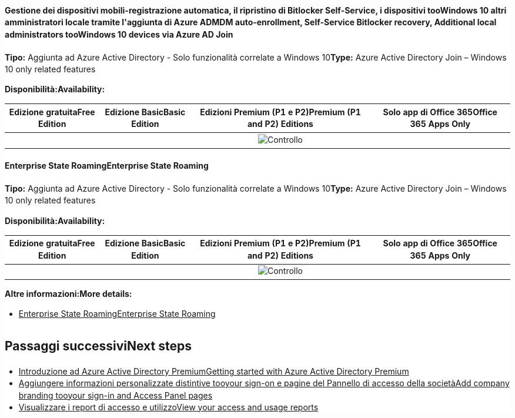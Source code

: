 
#### <span data-ttu-id="92cdd-399"><a name="mdm-auto-enrollment"></a>Gestione dei dispositivi mobili-registrazione automatica, il ripristino di Bitlocker Self-Service, i dispositivi tooWindows 10 altri amministratori locale tramite l'aggiunta di Azure AD</span><span class="sxs-lookup"><span data-stu-id="92cdd-399"><a name="mdm-auto-enrollment"></a>MDM auto-enrollment, Self-Service Bitlocker recovery, Additional local administrators tooWindows 10 devices via Azure AD Join</span></span>
<span data-ttu-id="92cdd-400">**Tipo:** Aggiunta ad Azure Active Directory - Solo funzionalità correlate a Windows 10</span><span class="sxs-lookup"><span data-stu-id="92cdd-400">**Type:** Azure Active Directory Join – Windows 10 only  related features</span></span>

<span data-ttu-id="92cdd-401">**Disponibilità:**</span><span class="sxs-lookup"><span data-stu-id="92cdd-401">**Availability:**</span></span>

| <span data-ttu-id="92cdd-402">Edizione gratuita</span><span class="sxs-lookup"><span data-stu-id="92cdd-402">Free Edition</span></span> | <span data-ttu-id="92cdd-403">Edizione Basic</span><span class="sxs-lookup"><span data-stu-id="92cdd-403">Basic Edition</span></span> | <span data-ttu-id="92cdd-404">Edizioni Premium (P1 e P2)</span><span class="sxs-lookup"><span data-stu-id="92cdd-404">Premium (P1 and P2) Editions</span></span> | <span data-ttu-id="92cdd-405">Solo app di Office 365</span><span class="sxs-lookup"><span data-stu-id="92cdd-405">Office 365 Apps Only</span></span> |
|:---:|:---:|:---:|:---:|
| &nbsp; | &nbsp; | ![Controllo][12] | &nbsp; |

#### <a name="enterprise-state-roaming"></a><span data-ttu-id="92cdd-407">Enterprise State Roaming</span><span class="sxs-lookup"><span data-stu-id="92cdd-407">Enterprise State Roaming</span></span>
<span data-ttu-id="92cdd-408">**Tipo:** Aggiunta ad Azure Active Directory - Solo funzionalità correlate a Windows 10</span><span class="sxs-lookup"><span data-stu-id="92cdd-408">**Type:** Azure Active Directory Join – Windows 10 only  related features</span></span>

<span data-ttu-id="92cdd-409">**Disponibilità:**</span><span class="sxs-lookup"><span data-stu-id="92cdd-409">**Availability:**</span></span>

| <span data-ttu-id="92cdd-410">Edizione gratuita</span><span class="sxs-lookup"><span data-stu-id="92cdd-410">Free Edition</span></span> | <span data-ttu-id="92cdd-411">Edizione Basic</span><span class="sxs-lookup"><span data-stu-id="92cdd-411">Basic Edition</span></span> | <span data-ttu-id="92cdd-412">Edizioni Premium (P1 e P2)</span><span class="sxs-lookup"><span data-stu-id="92cdd-412">Premium (P1 and P2) Editions</span></span> | <span data-ttu-id="92cdd-413">Solo app di Office 365</span><span class="sxs-lookup"><span data-stu-id="92cdd-413">Office 365 Apps Only</span></span> |
|:---:|:---:|:---:|:---:|
| &nbsp; | &nbsp; | ![Controllo][12] | &nbsp; |

<span data-ttu-id="92cdd-415">**Altre informazioni:**</span><span class="sxs-lookup"><span data-stu-id="92cdd-415">**More details:**</span></span>

* [<span data-ttu-id="92cdd-416">Enterprise State Roaming</span><span class="sxs-lookup"><span data-stu-id="92cdd-416">Enterprise State Roaming</span></span>](active-directory-windows-enterprise-state-roaming-overview.md)

## <a name="next-steps"></a><span data-ttu-id="92cdd-417">Passaggi successivi</span><span class="sxs-lookup"><span data-stu-id="92cdd-417">Next steps</span></span>
* [<span data-ttu-id="92cdd-418">Introduzione ad Azure Active Directory Premium</span><span class="sxs-lookup"><span data-stu-id="92cdd-418">Getting started with Azure Active Directory Premium</span></span>](active-directory-get-started-premium.md)
* [<span data-ttu-id="92cdd-419">Aggiungere informazioni personalizzate distintive tooyour sign-on e pagine del Pannello di accesso della società</span><span class="sxs-lookup"><span data-stu-id="92cdd-419">Add company branding tooyour sign-in and Access Panel pages</span></span>](active-directory-add-company-branding.md)
* [<span data-ttu-id="92cdd-420">Visualizzare i report di accesso e utilizzo</span><span class="sxs-lookup"><span data-stu-id="92cdd-420">View your access and usage reports</span></span>](active-directory-view-access-usage-reports.md)


[12]: ./media/active-directory-editions/ic195031.png
